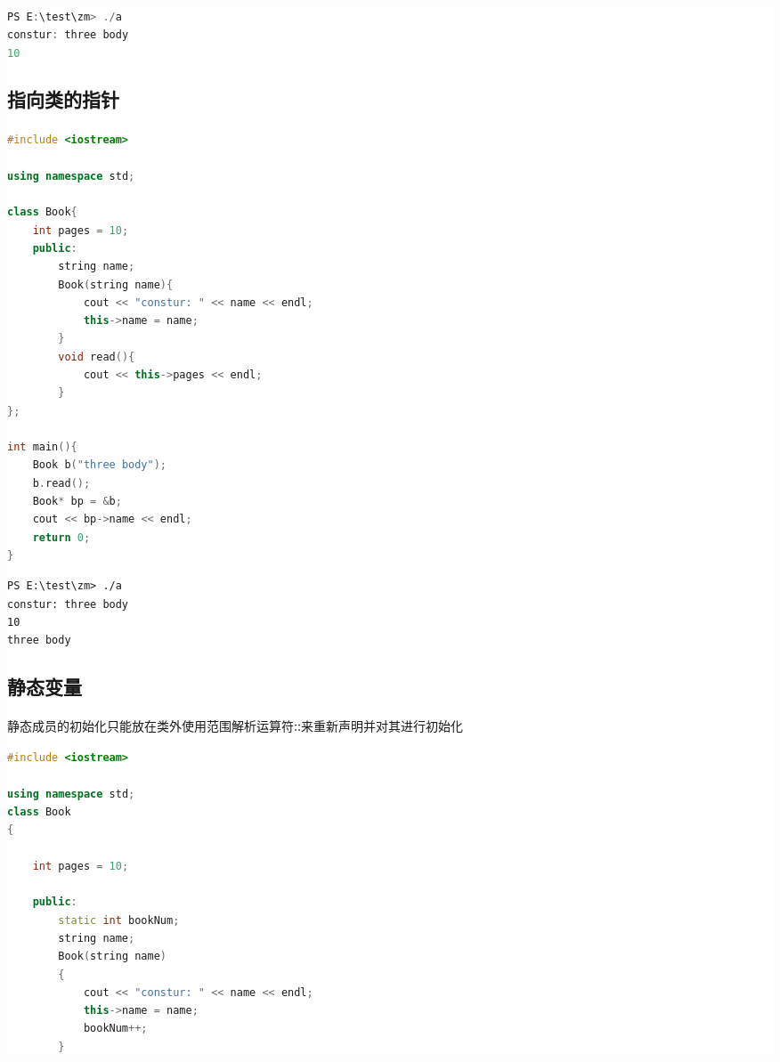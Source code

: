 ```cpp
PS E:\test\zm> ./a
constur: three body
10
```

## 指向类的指针

```cpp
#include <iostream>

using namespace std;
 
class Book{
    int pages = 10;
    public:
        string name;
        Book(string name){
            cout << "constur: " << name << endl;
            this->name = name;
        }
        void read(){
            cout << this->pages << endl;
        }
};

int main(){
    Book b("three body");
    b.read();
    Book* bp = &b;    
    cout << bp->name << endl;    
    return 0;
}
```

```
PS E:\test\zm> ./a
constur: three body
10
three body
```

## 静态变量

静态成员的初始化只能放在类外使用范围解析运算符::来重新声明并对其进行初始化



```cpp
#include <iostream>

using namespace std;
class Book
{

    int pages = 10;

    public:
        static int bookNum;
        string name;
        Book(string name)
        {
            cout << "constur: " << name << endl;
            this->name = name;
            bookNum++;
        }
```